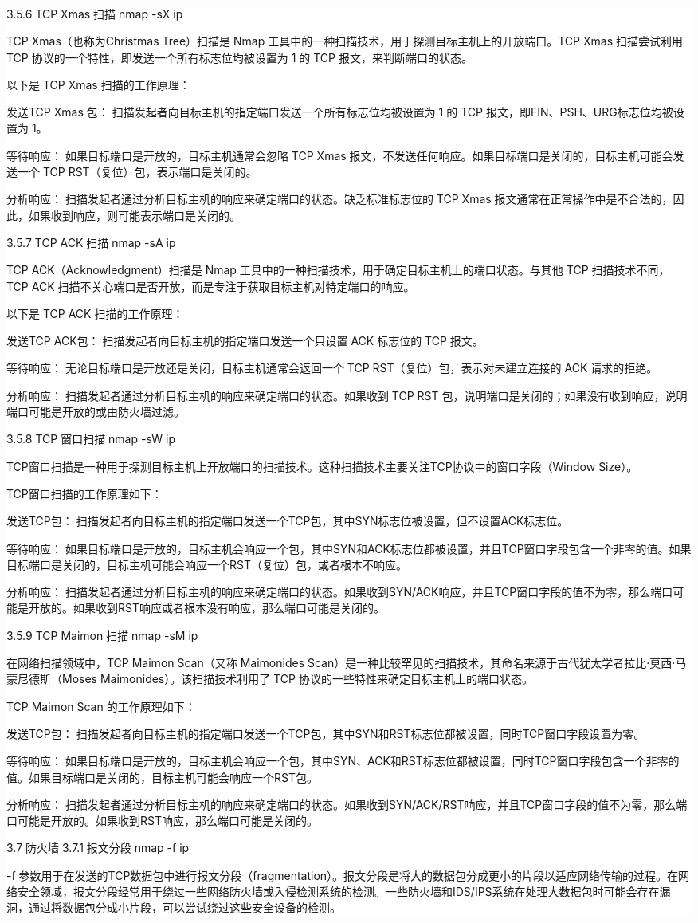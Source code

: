 3.5.6 TCP Xmas 扫描
nmap -sX ip

TCP Xmas（也称为Christmas Tree）扫描是 Nmap 工具中的一种扫描技术，用于探测目标主机上的开放端口。TCP Xmas 扫描尝试利用 TCP 协议的一个特性，即发送一个所有标志位均被设置为 1 的 TCP 报文，来判断端口的状态。

以下是 TCP Xmas 扫描的工作原理：

发送TCP Xmas 包： 扫描发起者向目标主机的指定端口发送一个所有标志位均被设置为 1 的 TCP 报文，即FIN、PSH、URG标志位均被设置为 1。

等待响应： 如果目标端口是开放的，目标主机通常会忽略 TCP Xmas 报文，不发送任何响应。如果目标端口是关闭的，目标主机可能会发送一个 TCP RST（复位）包，表示端口是关闭的。

分析响应： 扫描发起者通过分析目标主机的响应来确定端口的状态。缺乏标准标志位的 TCP Xmas 报文通常在正常操作中是不合法的，因此，如果收到响应，则可能表示端口是关闭的。

3.5.7 TCP ACK 扫描
nmap -sA ip

TCP ACK（Acknowledgment）扫描是 Nmap 工具中的一种扫描技术，用于确定目标主机上的端口状态。与其他 TCP 扫描技术不同，TCP ACK 扫描不关心端口是否开放，而是专注于获取目标主机对特定端口的响应。

以下是 TCP ACK 扫描的工作原理：

发送TCP ACK包： 扫描发起者向目标主机的指定端口发送一个只设置 ACK 标志位的 TCP 报文。

等待响应： 无论目标端口是开放还是关闭，目标主机通常会返回一个 TCP RST（复位）包，表示对未建立连接的 ACK 请求的拒绝。

分析响应： 扫描发起者通过分析目标主机的响应来确定端口的状态。如果收到 TCP RST 包，说明端口是关闭的；如果没有收到响应，说明端口可能是开放的或由防火墙过滤。

 3.5.8 TCP 窗口扫描
nmap -sW ip

TCP窗口扫描是一种用于探测目标主机上开放端口的扫描技术。这种扫描技术主要关注TCP协议中的窗口字段（Window Size）。

TCP窗口扫描的工作原理如下：

发送TCP包： 扫描发起者向目标主机的指定端口发送一个TCP包，其中SYN标志位被设置，但不设置ACK标志位。

等待响应： 如果目标端口是开放的，目标主机会响应一个包，其中SYN和ACK标志位都被设置，并且TCP窗口字段包含一个非零的值。如果目标端口是关闭的，目标主机可能会响应一个RST（复位）包，或者根本不响应。

分析响应： 扫描发起者通过分析目标主机的响应来确定端口的状态。如果收到SYN/ACK响应，并且TCP窗口字段的值不为零，那么端口可能是开放的。如果收到RST响应或者根本没有响应，那么端口可能是关闭的。

 3.5.9 TCP Maimon 扫描
nmap -sM ip

在网络扫描领域中，TCP Maimon Scan（又称 Maimonides Scan）是一种比较罕见的扫描技术，其命名来源于古代犹太学者拉比·莫西·马蒙尼德斯（Moses Maimonides）。该扫描技术利用了 TCP 协议的一些特性来确定目标主机上的端口状态。

TCP Maimon Scan 的工作原理如下：

发送TCP包： 扫描发起者向目标主机的指定端口发送一个TCP包，其中SYN和RST标志位都被设置，同时TCP窗口字段设置为零。

等待响应： 如果目标端口是开放的，目标主机会响应一个包，其中SYN、ACK和RST标志位都被设置，同时TCP窗口字段包含一个非零的值。如果目标端口是关闭的，目标主机可能会响应一个RST包。

分析响应： 扫描发起者通过分析目标主机的响应来确定端口的状态。如果收到SYN/ACK/RST响应，并且TCP窗口字段的值不为零，那么端口可能是开放的。如果收到RST响应，那么端口可能是关闭的。

3.7 防火墙
3.7.1 报文分段
nmap -f ip

-f 参数用于在发送的TCP数据包中进行报文分段（fragmentation）。报文分段是将大的数据包分成更小的片段以适应网络传输的过程。在网络安全领域，报文分段经常用于绕过一些网络防火墙或入侵检测系统的检测。一些防火墙和IDS/IPS系统在处理大数据包时可能会存在漏洞，通过将数据包分成小片段，可以尝试绕过这些安全设备的检测。 
